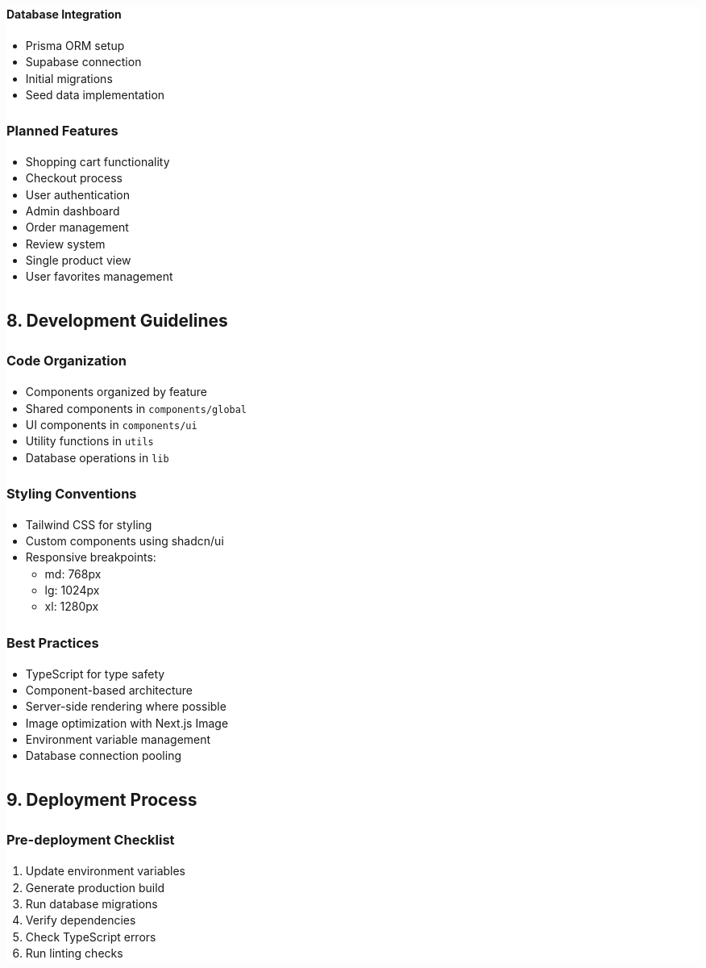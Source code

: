#### Database Integration

- Prisma ORM setup
- Supabase connection
- Initial migrations
- Seed data implementation

### Planned Features

- Shopping cart functionality
- Checkout process
- User authentication
- Admin dashboard
- Order management
- Review system
- Single product view
- User favorites management

## 8. Development Guidelines

### Code Organization

- Components organized by feature
- Shared components in `components/global`
- UI components in `components/ui`
- Utility functions in `utils`
- Database operations in `lib`

### Styling Conventions

- Tailwind CSS for styling
- Custom components using shadcn/ui
- Responsive breakpoints:
  - md: 768px
  - lg: 1024px
  - xl: 1280px

### Best Practices

- TypeScript for type safety
- Component-based architecture
- Server-side rendering where possible
- Image optimization with Next.js Image
- Environment variable management
- Database connection pooling

## 9. Deployment Process

### Pre-deployment Checklist

1. Update environment variables
2. Generate production build
3. Run database migrations
4. Verify dependencies
5. Check TypeScript errors
6. Run linting checks
